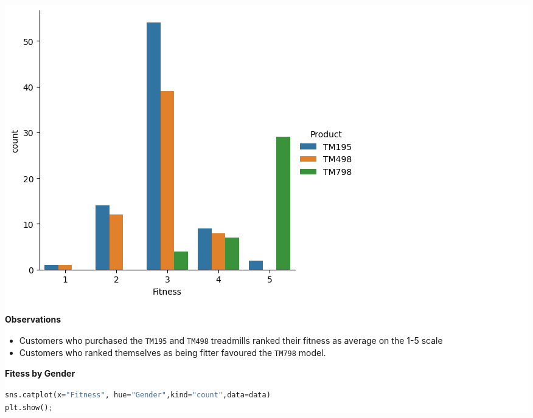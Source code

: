 ![png](output_77_0.png)
    


**Observations**
* Customers who purchased the `TM195` and `TM498` treadmills ranked their fitness as average on the 1-5 scale
* Customers who ranked themselves as being fitter favoured the `TM798` model.

**Fitess by Gender**


```python
sns.catplot(x="Fitness", hue="Gender",kind="count",data=data)
plt.show();
```


    